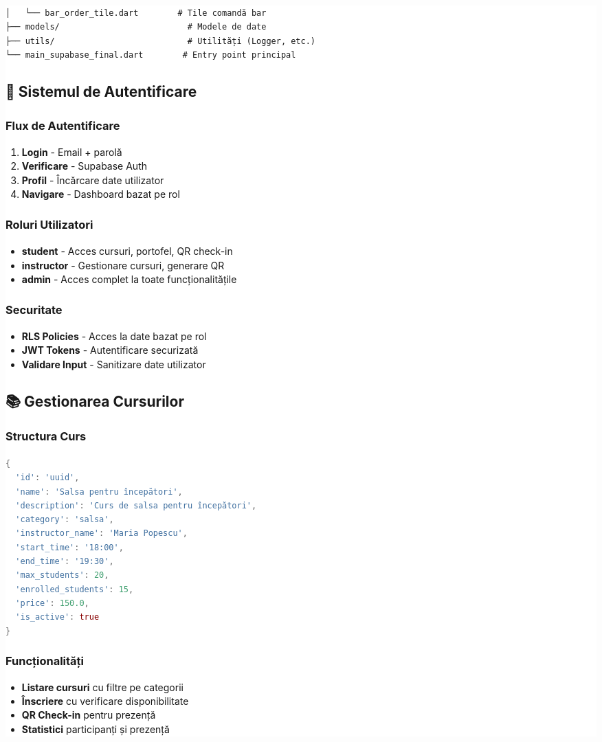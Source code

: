 ```
│   └── bar_order_tile.dart        # Tile comandă bar
├── models/                          # Modele de date
├── utils/                           # Utilități (Logger, etc.)
└── main_supabase_final.dart        # Entry point principal
```

## 🔐 Sistemul de Autentificare

### Flux de Autentificare
1. **Login** - Email + parolă
2. **Verificare** - Supabase Auth
3. **Profil** - Încărcare date utilizator
4. **Navigare** - Dashboard bazat pe rol

### Roluri Utilizatori
- **student** - Acces cursuri, portofel, QR check-in
- **instructor** - Gestionare cursuri, generare QR
- **admin** - Acces complet la toate funcționalitățile

### Securitate
- **RLS Policies** - Acces la date bazat pe rol
- **JWT Tokens** - Autentificare securizată
- **Validare Input** - Sanitizare date utilizator

## 📚 Gestionarea Cursurilor

### Structura Curs
```dart
{
  'id': 'uuid',
  'name': 'Salsa pentru începători',
  'description': 'Curs de salsa pentru începători',
  'category': 'salsa',
  'instructor_name': 'Maria Popescu',
  'start_time': '18:00',
  'end_time': '19:30',
  'max_students': 20,
  'enrolled_students': 15,
  'price': 150.0,
  'is_active': true
}
```

### Funcționalități
- **Listare cursuri** cu filtre pe categorii
- **Înscriere** cu verificare disponibilitate
- **QR Check-in** pentru prezență
- **Statistici** participanți și prezență
